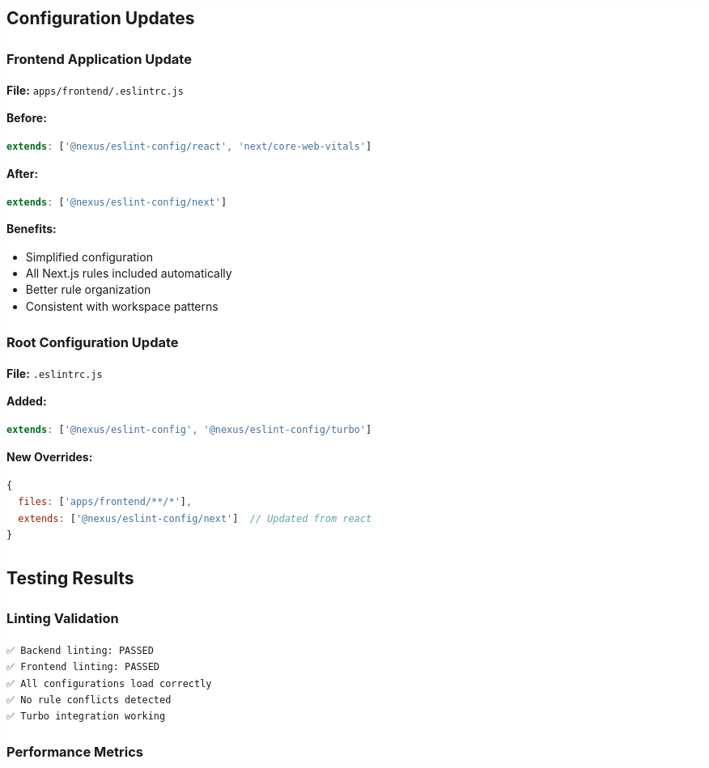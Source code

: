## Configuration Updates

### Frontend Application Update

**File:** `apps/frontend/.eslintrc.js`

**Before:**

```javascript
extends: ['@nexus/eslint-config/react', 'next/core-web-vitals']
```

**After:**

```javascript
extends: ['@nexus/eslint-config/next']
```

**Benefits:**

- Simplified configuration
- All Next.js rules included automatically
- Better rule organization
- Consistent with workspace patterns

### Root Configuration Update

**File:** `.eslintrc.js`

**Added:**

```javascript
extends: ['@nexus/eslint-config', '@nexus/eslint-config/turbo']
```

**New Overrides:**

```javascript
{
  files: ['apps/frontend/**/*'],
  extends: ['@nexus/eslint-config/next']  // Updated from react
}
```

## Testing Results

### Linting Validation

```bash
✅ Backend linting: PASSED
✅ Frontend linting: PASSED
✅ All configurations load correctly
✅ No rule conflicts detected
✅ Turbo integration working
```

### Performance Metrics
